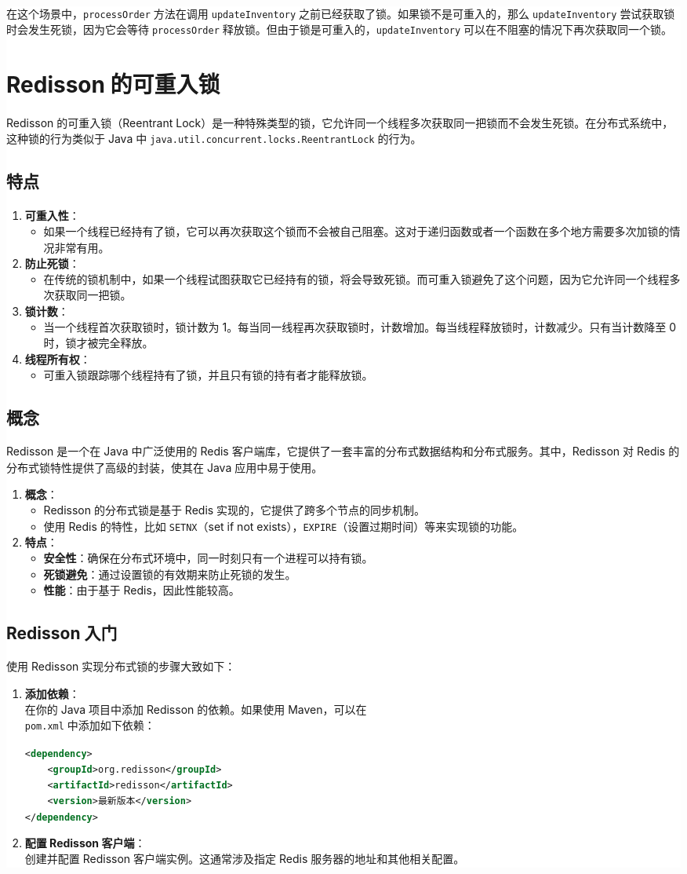在这个场景中，`processOrder` 方法在调用 `updateInventory` 之前已经获取了锁。如果锁不是可重入的，那么 `updateInventory` 尝试获取锁时会发生死锁，因为它会等待 `processOrder` 释放锁。但由于锁是可重入的，`updateInventory` 可以在不阻塞的情况下再次获取同一个锁。

# Redisson 的可重入锁

Redisson 的可重入锁（Reentrant Lock）是一种特殊类型的锁，它允许同一个线程多次获取同一把锁而不会发生死锁。在分布式系统中，这种锁的行为类似于 Java 中 `java.util.concurrent.locks.ReentrantLock` 的行为。

## 特点

1. **可重入性**：
    - 如果一个线程已经持有了锁，它可以再次获取这个锁而不会被自己阻塞。这对于递归函数或者一个函数在多个地方需要多次加锁的情况非常有用。
2. **防止死锁**：
    - 在传统的锁机制中，如果一个线程试图获取它已经持有的锁，将会导致死锁。而可重入锁避免了这个问题，因为它允许同一个线程多次获取同一把锁。
3. **锁计数**：
    - 当一个线程首次获取锁时，锁计数为 1。每当同一线程再次获取锁时，计数增加。每当线程释放锁时，计数减少。只有当计数降至 0 时，锁才被完全释放。
4. **线程所有权**：
    - 可重入锁跟踪哪个线程持有了锁，并且只有锁的持有者才能释放锁。


## 概念

Redisson 是一个在 Java 中广泛使用的 Redis 客户端库，它提供了一套丰富的分布式数据结构和分布式服务。其中，Redisson 对 Redis 的分布式锁特性提供了高级的封装，使其在 Java 应用中易于使用。

1. **概念**：
    - Redisson 的分布式锁是基于 Redis 实现的，它提供了跨多个节点的同步机制。
    - 使用 Redis 的特性，比如 `SETNX`（set if not exists），`EXPIRE`（设置过期时间）等来实现锁的功能。
2. **特点**：
    - **安全性**：确保在分布式环境中，同一时刻只有一个进程可以持有锁。
    - **死锁避免**：通过设置锁的有效期来防止死锁的发生。
    - **性能**：由于基于 Redis，因此性能较高。

## Redisson 入门

使用 Redisson 实现分布式锁的步骤大致如下：

1. **添加依赖**：  
    在你的 Java 项目中添加 Redisson 的依赖。如果使用 Maven，可以在  
    `pom.xml` 中添加如下依赖：
    
    ```XML
    <dependency>
        <groupId>org.redisson</groupId>
        <artifactId>redisson</artifactId>
        <version>最新版本</version>
    </dependency>
    ```
    
2. **配置 Redisson 客户端**：  
    创建并配置 Redisson 客户端实例。这通常涉及指定 Redis 服务器的地址和其他相关配置。  
    